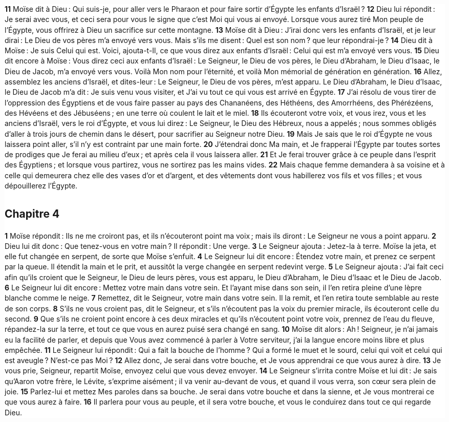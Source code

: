 **11** Moïse dit à Dieu : Qui suis-je, pour aller vers le Pharaon et pour faire sortir d’Égypte les enfants d’Israël ?
**12** Dieu lui répondit : Je serai avec vous, et ceci sera pour vous le signe que c’est Moi qui vous ai envoyé. Lorsque vous aurez tiré Mon peuple de l’Égypte, vous offrirez à Dieu un sacrifice sur cette montagne.
**13** Moïse dit à Dieu : J’irai donc vers les enfants d’Israël, et je leur dirai : Le Dieu de vos pères m’a envoyé vers vous. Mais s’ils me disent : Quel est son nom ? que leur répondrai-je ?
**14** Dieu dit à Moïse : Je suis Celui qui est. Voici, ajouta-t-Il, ce que vous direz aux enfants d’Israël : Celui qui est m’a envoyé vers vous.
**15** Dieu dit encore à Moïse : Vous direz ceci aux enfants d’Israël : Le Seigneur, le Dieu de vos pères, le Dieu d’Abraham, le Dieu d’Isaac, le Dieu de Jacob, m’a envoyé vers vous. Voilà Mon nom pour l’éternité, et voilà Mon mémorial de génération en génération.
**16** Allez, assemblez les anciens d’Israël, et dites-leur : Le Seigneur, le Dieu de vos pères, m’est apparu. Le Dieu d’Abraham, le Dieu d’Isaac, le Dieu de Jacob m’a dit : Je suis venu vous visiter, et J’ai vu tout ce qui vous est arrivé en Égypte.
**17** J’ai résolu de vous tirer de l’oppression des Égyptiens et de vous faire passer au pays des Chananéens, des Héthéens, des Amorrhéens, des Phérézéens, des Hévéens et des Jébuséens ; en une terre où coulent le lait et le miel.
**18** Ils écouteront votre voix, et vous irez, vous et les anciens d’Israël, vers le roi d’Égypte, et vous lui direz : Le Seigneur, le Dieu des Hébreux, nous a appelés ; nous sommes obligés d’aller à trois jours de chemin dans le désert, pour sacrifier au Seigneur notre Dieu.
**19** Mais Je sais que le roi d’Égypte ne vous laissera point aller, s’il n’y est contraint par une main forte.
**20** J’étendrai donc Ma main, et Je frapperai l’Égypte par toutes sortes de prodiges que Je ferai au milieu d’eux ; et après cela il vous laissera aller.
**21** Et Je ferai trouver grâce à ce peuple dans l’esprit des Égyptiens ; et lorsque vous partirez, vous ne sortirez pas les mains vides.
**22** Mais chaque femme demandera à sa voisine et à celle qui demeurera chez elle des vases d’or et d’argent, et des vêtements dont vous habillerez vos fils et vos filles ; et vous dépouillerez l’Égypte.

## Chapitre 4

**1** Moïse répondit : Ils ne me croiront pas, et ils n’écouteront point ma voix ; mais ils diront : Le Seigneur ne vous a point apparu.
**2** Dieu lui dit donc : Que tenez-vous en votre main ? Il répondit : Une verge.
**3** Le Seigneur ajouta : Jetez-la à terre. Moïse la jeta, et elle fut changée en serpent, de sorte que Moïse s’enfuit.
**4** Le Seigneur lui dit encore : Étendez votre main, et prenez ce serpent par la queue. Il étendit la main et le prit, et aussitôt la verge changée en serpent redevint verge.
**5** Le Seigneur ajouta : J’ai fait ceci afin qu’ils croient que le Seigneur, le Dieu de leurs pères, vous est apparu, le Dieu d’Abraham, le Dieu d’Isaac et le Dieu de Jacob.
**6** Le Seigneur lui dit encore : Mettez votre main dans votre sein. Et l’ayant mise dans son sein, il l’en retira pleine d’une lèpre blanche comme le neige.
**7** Remettez, dit le Seigneur, votre main dans votre sein. Il la remit, et l’en retira toute semblable au reste de son corps.
**8** S’ils ne vous croient pas, dit le Seigneur, et s’ils n’écoutent pas la voix du premier miracle, ils écouteront celle du second.
**9** Que s’ils ne croient point encore à ces deux miracles et qu’ils n’écoutent point votre voix, prennez de l’eau du fleuve, répandez-la sur la terre, et tout ce que vous en aurez puisé sera changé en sang.
**10** Moïse dit alors : Ah ! Seigneur, je n’ai jamais eu la facilité de parler, et depuis que Vous avez commencé à parler à Votre serviteur, j’ai la langue encore moins libre et plus empêchée.
**11** Le Seigneur lui répondit : Qui a fait la bouche de l’homme ? Qui a formé le muet et le sourd, celui qui voit et celui qui est aveugle ? N’est-ce pas Moi ?
**12** Allez donc, Je serai dans votre bouche, et Je vous apprendrai ce que vous aurez à dire.
**13** Je vous prie, Seigneur, repartit Moïse, envoyez celui que vous devez envoyer.
**14** Le Seigneur s’irrita contre Moïse et lui dit : Je sais qu’Aaron votre frère, le Lévite, s’exprime aisément ; il va venir au-devant de vous, et quand il vous verra, son cœur sera plein de joie.
**15** Parlez-lui et mettez Mes paroles dans sa bouche. Je serai dans votre bouche et dans la sienne, et Je vous montrerai ce que vous aurez à faire.
**16** Il parlera pour vous au peuple, et il sera votre bouche, et vous le conduirez dans tout ce qui regarde Dieu.